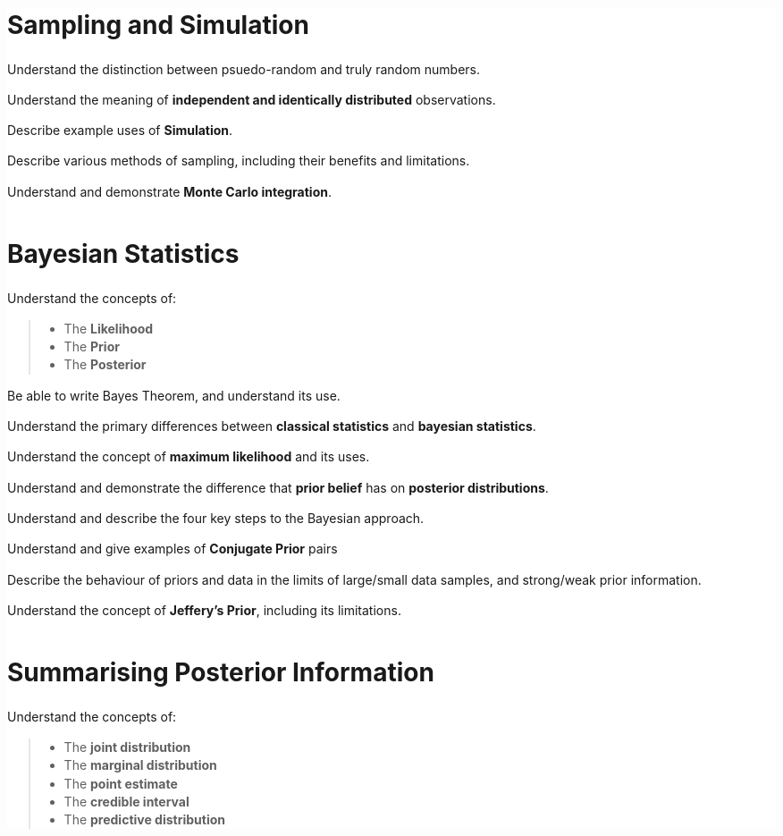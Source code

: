 

# Sampling and Simulation 

Understand the distinction between psuedo-random and truly random
numbers.

Understand the meaning of **independent and identically distributed**
observations.

Describe example uses of **Simulation**.

Describe various methods of sampling, including their benefits and
limitations.

Understand and demonstrate **Monte Carlo integration**.



# Bayesian Statistics 

Understand the concepts of:

> -   The **Likelihood**
> -   The **Prior**
> -   The **Posterior**

Be able to write Bayes Theorem, and understand its use.

Understand the primary differences between **classical statistics** and
**bayesian statistics**.

Understand the concept of **maximum likelihood** and its uses.

Understand and demonstrate the difference that **prior belief** has on
**posterior distributions**.

Understand and describe the four key steps to the Bayesian approach.

Understand and give examples of **Conjugate Prior** pairs

Describe the behaviour of priors and data in the limits of large/small
data samples, and strong/weak prior information.

Understand the concept of **Jeffery’s Prior**, including its
limitations.



# Summarising Posterior Information 

Understand the concepts of:

> -   The **joint distribution**
> -   The **marginal distribution**
> -   The **point estimate**
> -   The **credible interval**
> -   The **predictive distribution**
